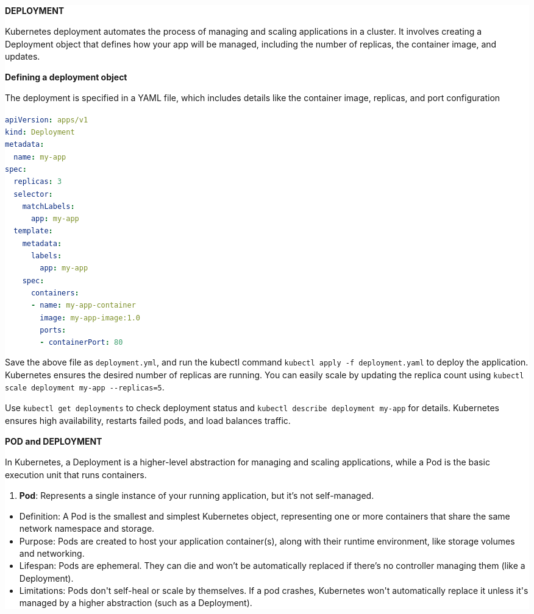 
**DEPLOYMENT**

Kubernetes deployment automates the process of managing and scaling applications in a cluster. It involves creating a Deployment object that defines how your app will be managed, including the number of replicas, the container image, and updates.

**Defining a deployment object**

The deployment is specified in a YAML file, which includes details like the container image, replicas, and port configuration

```yaml
apiVersion: apps/v1
kind: Deployment
metadata:
  name: my-app
spec:
  replicas: 3
  selector:
    matchLabels:
      app: my-app
  template:
    metadata:
      labels:
        app: my-app
    spec:
      containers:
      - name: my-app-container
        image: my-app-image:1.0
        ports:
        - containerPort: 80

```
Save the above file as `deployment.yml`, and run the kubectl command `kubectl apply -f deployment.yaml` to deploy the application. Kubernetes ensures the desired number of replicas are running.
You can easily scale by updating the replica count using `kubectl scale deployment my-app --replicas=5`.

Use `kubectl get deployments` to check deployment status and `kubectl describe deployment my-app` for details. Kubernetes ensures high availability, restarts failed pods, and load balances traffic.

**POD and DEPLOYMENT**

In Kubernetes, a Deployment is a higher-level abstraction for managing and scaling applications, while a Pod is the basic execution unit that runs containers.

1. **Pod**: Represents a single instance of your running application, but it’s not self-managed.
- Definition: A Pod is the smallest and simplest Kubernetes object, representing one or more containers that share the same network namespace and storage.
- Purpose: Pods are created to host your application container(s), along with their runtime environment, like storage volumes and networking.
- Lifespan: Pods are ephemeral. They can die and won’t be automatically replaced if there’s no controller managing them (like a Deployment).
- Limitations: Pods don't self-heal or scale by themselves. If a pod crashes, Kubernetes won't automatically replace it unless it's managed by a higher abstraction (such as a Deployment).
